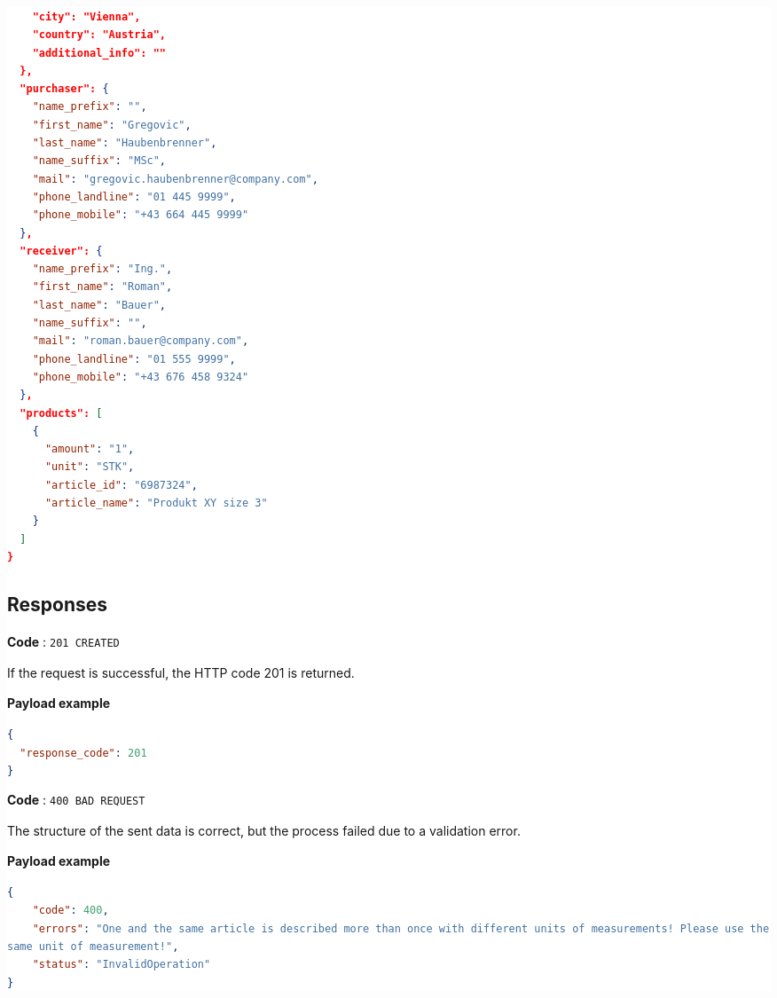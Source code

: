 ```json
    "city": "Vienna",
    "country": "Austria",
    "additional_info": ""
  },
  "purchaser": {
    "name_prefix": "",
    "first_name": "Gregovic",
    "last_name": "Haubenbrenner",
    "name_suffix": "MSc",
    "mail": "gregovic.haubenbrenner@company.com",
    "phone_landline": "01 445 9999",
    "phone_mobile": "+43 664 445 9999"
  },
  "receiver": {
    "name_prefix": "Ing.",
    "first_name": "Roman",
    "last_name": "Bauer",
    "name_suffix": "",
    "mail": "roman.bauer@company.com",
    "phone_landline": "01 555 9999",
    "phone_mobile": "+43 676 458 9324"
  },
  "products": [
    {
      "amount": "1",
      "unit": "STK",
      "article_id": "6987324",
      "article_name": "Produkt XY size 3"
    }
  ]
}
```

## Responses

**Code** : `201 CREATED`

If the request is successful, the HTTP code 201 is returned.

**Payload example**

```json
{
  "response_code": 201
}
```

**Code** : `400 BAD REQUEST`

The structure of the sent data is correct, but the process failed due to a validation error.

**Payload example**

```json
{
    "code": 400,
    "errors": "One and the same article is described more than once with different units of measurements! Please use the same unit of measurement!",
    "status": "InvalidOperation"
}
```
